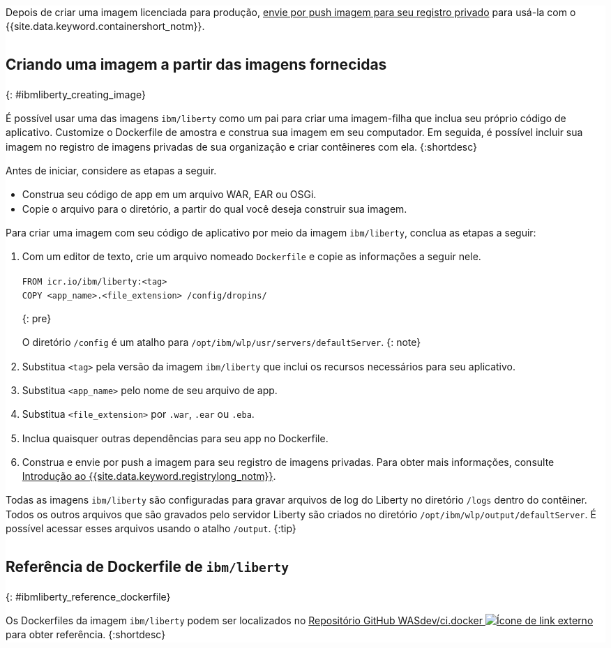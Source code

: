 Depois de criar uma imagem licenciada para produção, [envie por push imagem para seu registro privado](/docs/services/Registry?topic=registry-getting-started#getting-started) para usá-la com o {{site.data.keyword.containershort_notm}}.

## Criando uma imagem a partir das imagens fornecidas
{: #ibmliberty_creating_image}

É possível usar uma das imagens `ibm/liberty` como um pai para criar uma imagem-filha que inclua seu próprio código de aplicativo. Customize o Dockerfile de amostra e construa sua imagem em seu
computador. Em seguida, é possível incluir sua imagem no registro de imagens privadas de sua organização e criar contêineres com ela.
{:shortdesc}

Antes de iniciar, considere as etapas a seguir.

- Construa seu código de app em um arquivo WAR, EAR ou OSGi.
- Copie o arquivo para o diretório, a partir do qual você deseja construir sua imagem.

Para criar uma imagem com seu código de aplicativo por meio da imagem `ibm/liberty`, conclua as etapas a seguir:

1. Com um editor de texto, crie um arquivo nomeado `Dockerfile` e copie as
informações a seguir nele.

   ```
   FROM icr.io/ibm/liberty:<tag>
   COPY <app_name>.<file_extension> /config/dropins/
   ```
   {: pre}

    O diretório `/config` é um atalho para `/opt/ibm/wlp/usr/servers/defaultServer`.
    {: note}

2. Substitua `<tag>` pela versão da imagem `ibm/liberty` que inclui os recursos necessários para seu aplicativo.

3. Substitua `<app_name>` pelo nome de seu arquivo de app.

4. Substitua `<file_extension>` por `.war`, `.ear` ou `.eba`.

5. Inclua quaisquer outras dependências para seu app no Dockerfile.

6. Construa e envie por push a imagem para seu registro de imagens privadas. Para obter mais informações, consulte [Introdução ao {{site.data.keyword.registrylong_notm}}](/docs/services/Registry?topic=registry-getting-started#getting-started).

Todas as imagens `ibm/liberty` são configuradas para gravar arquivos de log do Liberty no diretório `/logs` dentro do contêiner. Todos os outros arquivos que são gravados pelo servidor Liberty são criados
no diretório `/opt/ibm/wlp/output/defaultServer`. É possível acessar
esses arquivos usando o atalho `/output`.
{:tip}

## Referência de Dockerfile de `ibm/liberty`
{: #ibmliberty_reference_dockerfile}

Os Dockerfiles da imagem `ibm/liberty` podem ser localizados no [Repositório GitHub WASdev/ci.docker ![Ícone de link externo](../../../icons/launch-glyph.svg "Ícone de link externo")](https://github.com/WASdev/ci.docker/tree/master/ga) para obter referência.
{:shortdesc}
